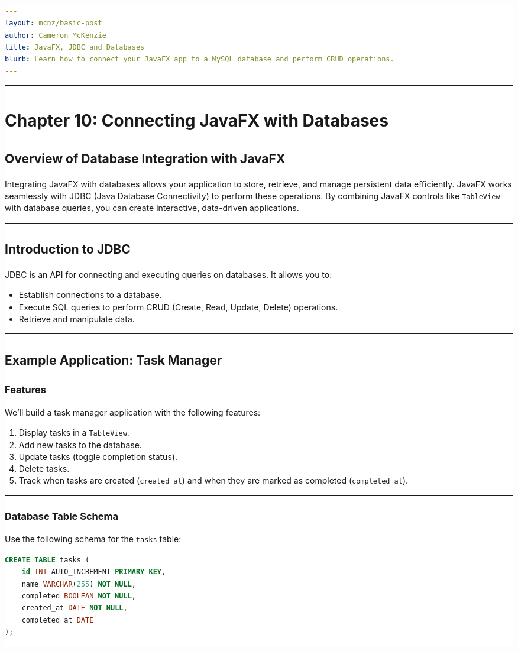 ```yaml
---
layout: mcnz/basic-post
author: Cameron McKenzie
title: JavaFX, JDBC and Databases
blurb: Learn how to connect your JavaFX app to a MySQL database and perform CRUD operations.
---
```



---

# Chapter 10: Connecting JavaFX with Databases

## Overview of Database Integration with JavaFX

Integrating JavaFX with databases allows your application to store, retrieve, and manage persistent data efficiently. JavaFX works seamlessly with JDBC (Java Database Connectivity) to perform these operations. By combining JavaFX controls like `TableView` with database queries, you can create interactive, data-driven applications.

---

## **Introduction to JDBC**

JDBC is an API for connecting and executing queries on databases. It allows you to:
- Establish connections to a database.
- Execute SQL queries to perform CRUD (Create, Read, Update, Delete) operations.
- Retrieve and manipulate data.

---

## Example Application: Task Manager

### Features
We’ll build a task manager application with the following features:
1. Display tasks in a `TableView`.
2. Add new tasks to the database.
3. Update tasks (toggle completion status).
4. Delete tasks.
5. Track when tasks are created (`created_at`) and when they are marked as completed (`completed_at`).

---

### Database Table Schema

Use the following schema for the `tasks` table:

```sql
CREATE TABLE tasks (
    id INT AUTO_INCREMENT PRIMARY KEY,
    name VARCHAR(255) NOT NULL,
    completed BOOLEAN NOT NULL,
    created_at DATE NOT NULL,
    completed_at DATE
);
```

---